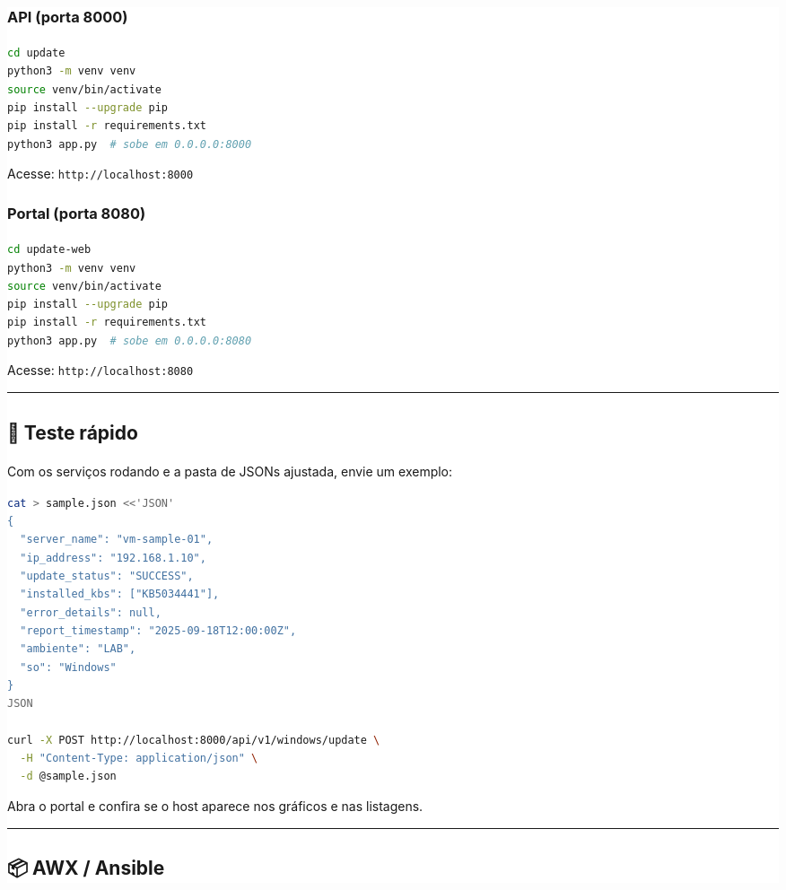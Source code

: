 ### API (porta 8000)
```bash
cd update
python3 -m venv venv
source venv/bin/activate
pip install --upgrade pip
pip install -r requirements.txt
python3 app.py  # sobe em 0.0.0.0:8000
```

Acesse: `http://localhost:8000`

### Portal (porta 8080)
```bash
cd update-web
python3 -m venv venv
source venv/bin/activate
pip install --upgrade pip
pip install -r requirements.txt
python3 app.py  # sobe em 0.0.0.0:8080
```

Acesse: `http://localhost:8080`

---

## 🧪 Teste rápido
Com os serviços rodando e a pasta de JSONs ajustada, envie um exemplo:

```bash
cat > sample.json <<'JSON'
{
  "server_name": "vm-sample-01",
  "ip_address": "192.168.1.10",
  "update_status": "SUCCESS",
  "installed_kbs": ["KB5034441"],
  "error_details": null,
  "report_timestamp": "2025-09-18T12:00:00Z",
  "ambiente": "LAB",
  "so": "Windows"
}
JSON

curl -X POST http://localhost:8000/api/v1/windows/update \
  -H "Content-Type: application/json" \
  -d @sample.json
```

Abra o portal e confira se o host aparece nos gráficos e nas listagens.

---

## 📦 AWX / Ansible
